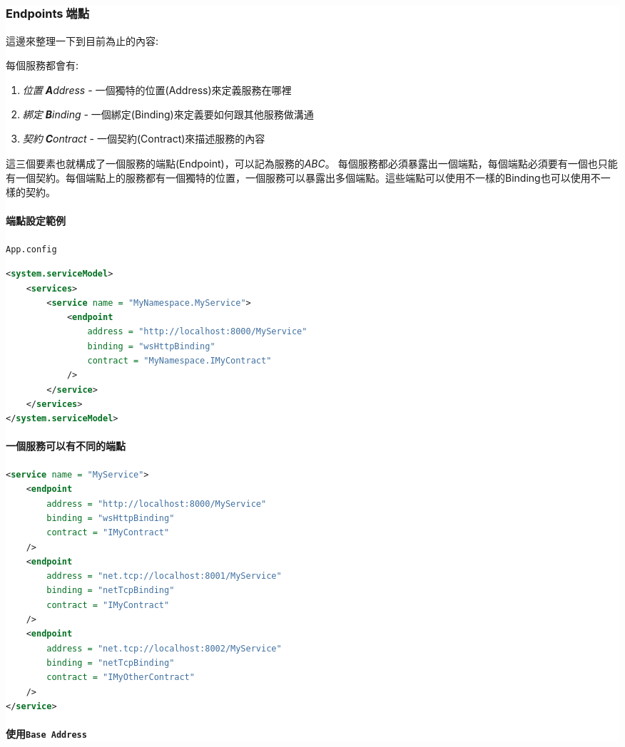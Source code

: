 ### Endpoints 端點
這邊來整理一下到目前為止的內容:

每個服務都會有:

1. *位置 **A**ddress* - 一個獨特的位置(Address)來定義服務在哪裡

2. *綁定 **B**inding* - 一個綁定(Binding)來定義要如何跟其他服務做溝通
   
3. *契約 **C**ontract* - 一個契約(Contract)來描述服務的內容

這三個要素也就構成了一個服務的端點(Endpoint)，可以記為服務的*ABC*。
每個服務都必須暴露出一個端點，每個端點必須要有一個也只能有一個契約。每個端點上的服務都有一個獨特的位置，一個服務可以暴露出多個端點。這些端點可以使用不一樣的Binding也可以使用不一樣的契約。

#### 端點設定範例

`App.config`
```xml
<system.serviceModel>
    <services>
        <service name = "MyNamespace.MyService">
            <endpoint
                address = "http://localhost:8000/MyService"
                binding = "wsHttpBinding"
                contract = "MyNamespace.IMyContract"
            />
        </service>
    </services>
</system.serviceModel>
```

####  一個服務可以有不同的端點
```xml
<service name = "MyService">
    <endpoint
        address = "http://localhost:8000/MyService"
        binding = "wsHttpBinding"
        contract = "IMyContract"
    />
    <endpoint
        address = "net.tcp://localhost:8001/MyService"
        binding = "netTcpBinding"
        contract = "IMyContract"
    />
    <endpoint
        address = "net.tcp://localhost:8002/MyService"
        binding = "netTcpBinding"
        contract = "IMyOtherContract"
    />
</service>
```

#### 使用`Base Address`
